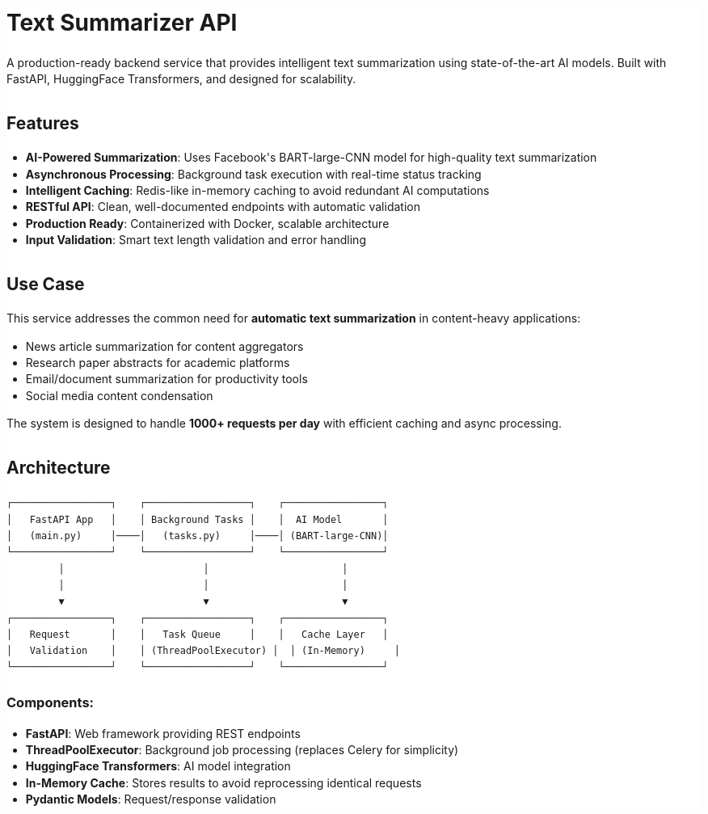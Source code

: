 # Text Summarizer API

A production-ready backend service that provides intelligent text summarization using state-of-the-art AI models. Built with FastAPI, HuggingFace Transformers, and designed for scalability.

## Features

- **AI-Powered Summarization**: Uses Facebook's BART-large-CNN model for high-quality text summarization
- **Asynchronous Processing**: Background task execution with real-time status tracking
- **Intelligent Caching**: Redis-like in-memory caching to avoid redundant AI computations
- **RESTful API**: Clean, well-documented endpoints with automatic validation
- **Production Ready**: Containerized with Docker, scalable architecture
- **Input Validation**: Smart text length validation and error handling

## Use Case

This service addresses the common need for **automatic text summarization** in content-heavy applications:
- News article summarization for content aggregators
- Research paper abstracts for academic platforms
- Email/document summarization for productivity tools
- Social media content condensation

The system is designed to handle **1000+ requests per day** with efficient caching and async processing.

##  Architecture

```
┌─────────────────┐    ┌──────────────────┐    ┌─────────────────┐
│   FastAPI App   │    │ Background Tasks │    │  AI Model       │
│   (main.py)     │────│   (tasks.py)     │────│ (BART-large-CNN)│
└─────────────────┘    └──────────────────┘    └─────────────────┘
         │                        │                       │
         │                        │                       │
         ▼                        ▼                       ▼
┌─────────────────┐    ┌──────────────────┐    ┌─────────────────┐
│   Request       │    │   Task Queue     │    │   Cache Layer   │
│   Validation    │    │ (ThreadPoolExecutor) │  │ (In-Memory)     │
└─────────────────┘    └──────────────────┘    └─────────────────┘
```

### Components:
- **FastAPI**: Web framework providing REST endpoints
- **ThreadPoolExecutor**: Background job processing (replaces Celery for simplicity)
- **HuggingFace Transformers**: AI model integration
- **In-Memory Cache**: Stores results to avoid reprocessing identical requests
- **Pydantic Models**: Request/response validation
